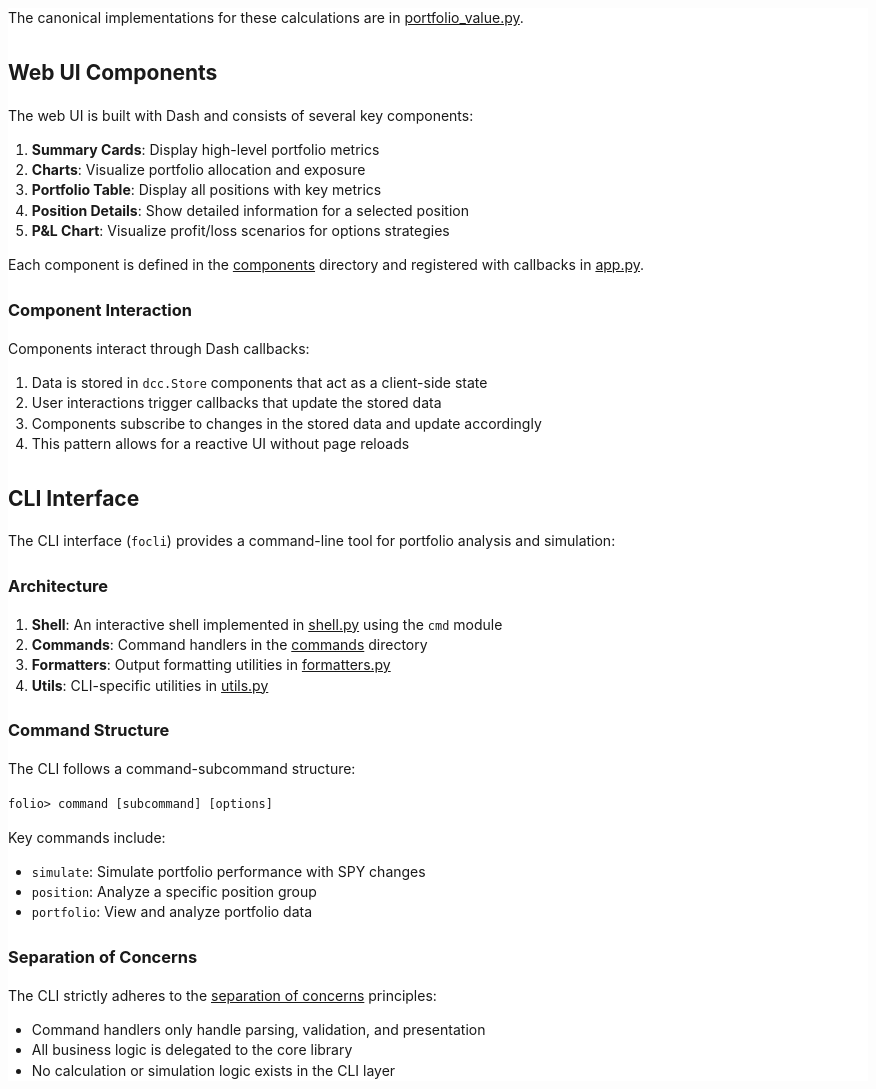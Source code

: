 The canonical implementations for these calculations are in [portfolio_value.py](src/folio/portfolio_value.py).

## Web UI Components

The web UI is built with Dash and consists of several key components:

1. **Summary Cards**: Display high-level portfolio metrics
2. **Charts**: Visualize portfolio allocation and exposure
3. **Portfolio Table**: Display all positions with key metrics
4. **Position Details**: Show detailed information for a selected position
5. **P&L Chart**: Visualize profit/loss scenarios for options strategies

Each component is defined in the [components](src/folio/components) directory and registered with callbacks in [app.py](src/folio/app.py).

### Component Interaction

Components interact through Dash callbacks:

1. Data is stored in `dcc.Store` components that act as a client-side state
2. User interactions trigger callbacks that update the stored data
3. Components subscribe to changes in the stored data and update accordingly
4. This pattern allows for a reactive UI without page reloads

## CLI Interface

The CLI interface (`focli`) provides a command-line tool for portfolio analysis and simulation:

### Architecture

1. **Shell**: An interactive shell implemented in [shell.py](src/focli/shell.py) using the `cmd` module
2. **Commands**: Command handlers in the [commands](src/focli/commands) directory
3. **Formatters**: Output formatting utilities in [formatters.py](src/focli/formatters.py)
4. **Utils**: CLI-specific utilities in [utils.py](src/focli/utils.py)

### Command Structure

The CLI follows a command-subcommand structure:

```
folio> command [subcommand] [options]
```

Key commands include:
- `simulate`: Simulate portfolio performance with SPY changes
- `position`: Analyze a specific position group
- `portfolio`: View and analyze portfolio data

### Separation of Concerns

The CLI strictly adheres to the [separation of concerns](#separation-of-concerns) principles:
- Command handlers only handle parsing, validation, and presentation
- All business logic is delegated to the core library
- No calculation or simulation logic exists in the CLI layer
